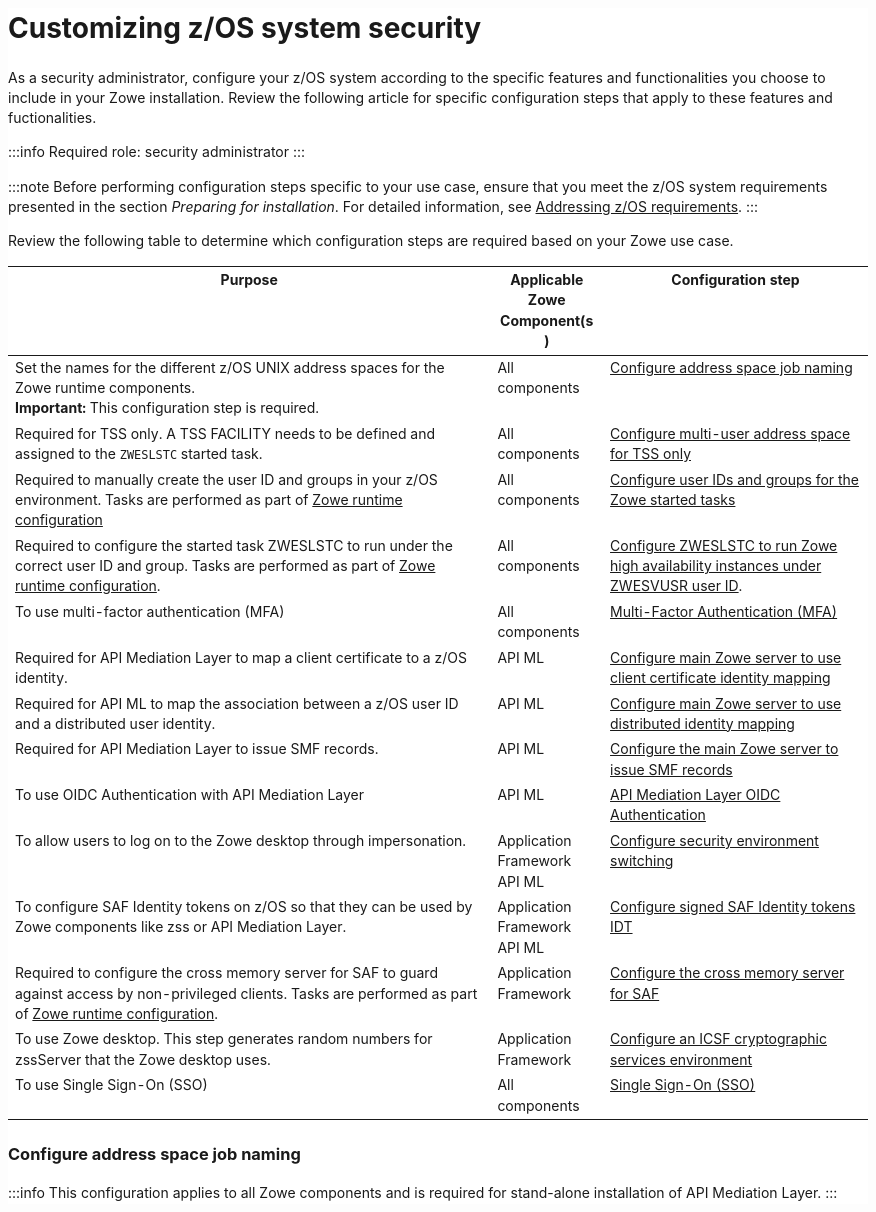 # Customizing z/OS system security 

As a security administrator, configure your z/OS system according to the specific features and functionalities you choose to include in your Zowe installation. Review the following article for specific configuration steps that apply to these features and fuctionalities.

:::info Required role: security administrator
:::


:::note
Before performing configuration steps specific to your use case, ensure that you meet the z/OS system requirements presented in the section _Preparing for installation_. For detailed information, see [Addressing z/OS requirements](./systemrequirements-zos.md). 
:::
 
 Review the following table to determine which configuration steps are required based on your Zowe use case.

| Purpose | Applicable Zowe Component(s) | Configuration step |
| --- | --- | --- |
| Set the names for the different z/OS UNIX address spaces for the Zowe runtime components. <br/>**Important:** This configuration step is required. | All components | [Configure address space job naming](#configure-address-space-job-naming) |
| Required for TSS only. A TSS FACILITY needs to be defined and assigned to the `ZWESLSTC` started task. | All components | [Configure multi-user address space for TSS only](#configure-multi-user-address-space-for-tss-only) |
| Required to manually create the user ID and groups in your z/OS environment. Tasks are performed as part of [Zowe runtime configuration](./configure-zowe-runtime.md) | All components | [Configure user IDs and groups for the Zowe started tasks](#configure-user-ids-and-groups-for-the-zowe-started-tasks) |
| Required to configure the started task ZWESLSTC to run under the correct user ID and group. Tasks are performed as part of [Zowe runtime configuration](./configure-zowe-runtime.md).| All components | [Configure ZWESLSTC to run Zowe high availability instances under ZWESVUSR user ID](#configure-zweslstc-to-run-zowe-high-availability-instances-under-zwesvusr-user-acid). |
| To use multi-factor authentication (MFA) | All components | [Multi-Factor Authentication (MFA)](#multi-factor-authentication-mfa) |
| Required for API Mediation Layer to map a client certificate to a z/OS identity. | API ML | [Configure main Zowe server to use client certificate identity mapping](#configure-main-zowe-server-to-use-client-certificate-identity-mapping) |
| Required for API ML to map the association between a z/OS user ID and a distributed user identity. | API ML | [Configure main Zowe server to use distributed identity mapping](#configure-main-zowe-server-to-use-distributed-identity-mapping) |
| Required for API Mediation Layer to issue SMF records. | API ML | [Configure the main Zowe server to issue SMF records](api-mediation/api-mediation-smf.md#configure-the-main-zowe-server-to-issue-smf-records) |
| To use OIDC Authentication with API Mediation Layer | API ML | [API Mediation Layer OIDC Authentication](#api-mediation-layer-oidc-authentication) |
| To allow users to log on to the Zowe desktop through impersonation. | Application Framework<br />API ML | [Configure security environment switching](#configure-security-environment-switching) |
| To configure SAF Identity tokens on z/OS so that they can be used by Zowe components like zss or API Mediation Layer. | Application Framework<br />API ML | [Configure signed SAF Identity tokens IDT](#configure-signed-saf-identity-tokens-idt) |
| Required to configure the cross memory server for SAF to guard against access by non-privileged clients. Tasks are performed as part of [Zowe runtime configuration](./configure-zowe-runtime.md).| Application Framework | [Configure the cross memory server for SAF](#configure-the-cross-memory-server-for-saf) |
| To use Zowe desktop. This step generates random numbers for zssServer that the Zowe desktop uses. | Application Framework | [Configure an ICSF cryptographic services environment](#configure-an-icsf-cryptographic-services-environment) |
| To use Single Sign-On (SSO) | All components | [Single Sign-On (SSO)](#single-sign-on-sso) |


### Configure address space job naming

:::info
This configuration applies to all Zowe components and is required for stand-alone installation of API Mediation Layer.
:::
